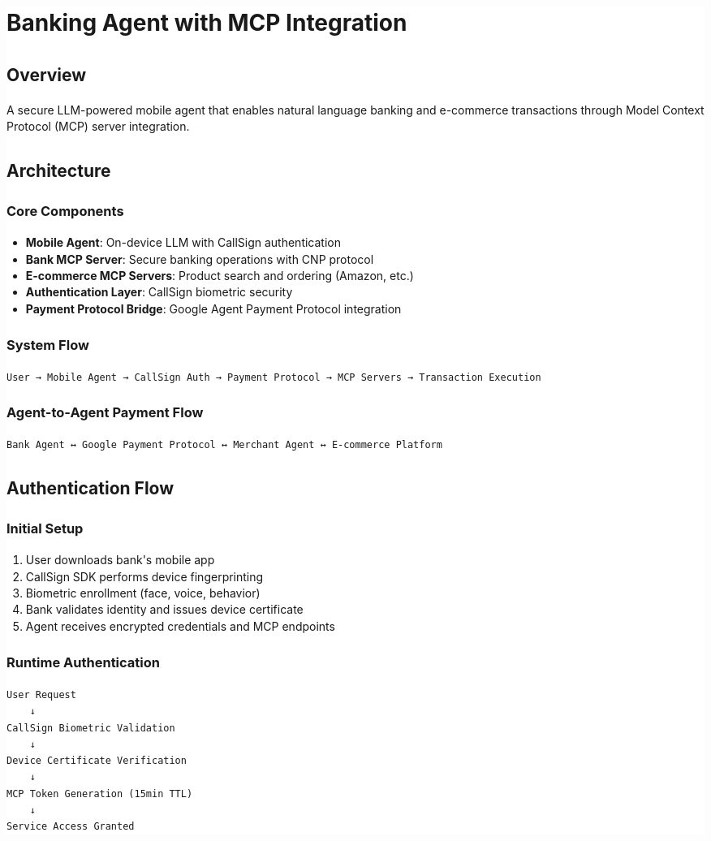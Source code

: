 # Banking Agent with MCP Integration

## Overview

A secure LLM-powered mobile agent that enables natural language banking and e-commerce transactions through Model Context Protocol (MCP) server integration.

## Architecture

### Core Components

- **Mobile Agent**: On-device LLM with CallSign authentication
- **Bank MCP Server**: Secure banking operations with CNP protocol
- **E-commerce MCP Servers**: Product search and ordering (Amazon, etc.)
- **Authentication Layer**: CallSign biometric security
- **Payment Protocol Bridge**: Google Agent Payment Protocol integration

### System Flow

```
User → Mobile Agent → CallSign Auth → Payment Protocol → MCP Servers → Transaction Execution
```

### Agent-to-Agent Payment Flow

```
Bank Agent ↔ Google Payment Protocol ↔ Merchant Agent ↔ E-commerce Platform
```

## Authentication Flow

### Initial Setup
1. User downloads bank's mobile app
2. CallSign SDK performs device fingerprinting
3. Biometric enrollment (face, voice, behavior)
4. Bank validates identity and issues device certificate
5. Agent receives encrypted credentials and MCP endpoints

### Runtime Authentication
```
User Request
    ↓
CallSign Biometric Validation
    ↓
Device Certificate Verification
    ↓
MCP Token Generation (15min TTL)
    ↓
Service Access Granted
```
